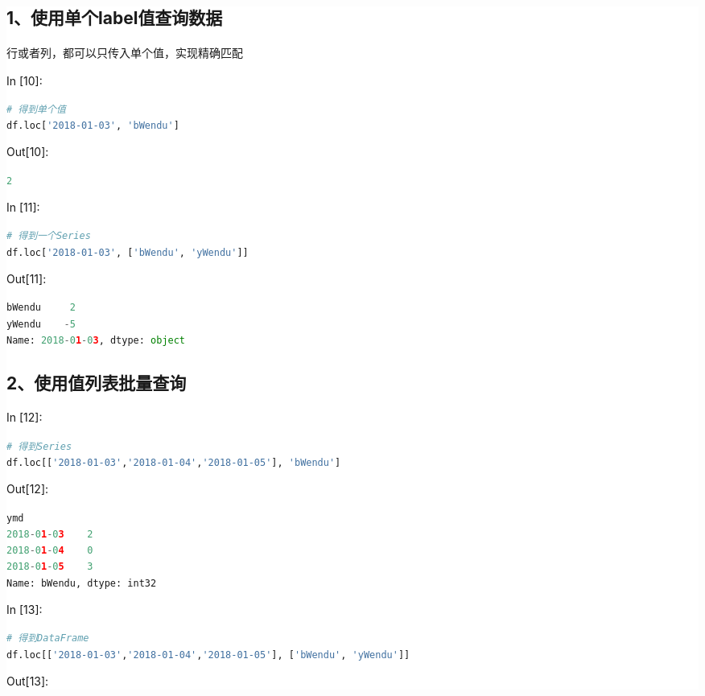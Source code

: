 ## 1、使用单个label值查询数据

行或者列，都可以只传入单个值，实现精确匹配

In [10]:

```python
# 得到单个值
df.loc['2018-01-03', 'bWendu']
```

Out[10]:

```python
2
```

In [11]:

```python
# 得到一个Series
df.loc['2018-01-03', ['bWendu', 'yWendu']]
```

Out[11]:

```python
bWendu     2
yWendu    -5
Name: 2018-01-03, dtype: object
```

## 2、使用值列表批量查询

In [12]:

```python
# 得到Series
df.loc[['2018-01-03','2018-01-04','2018-01-05'], 'bWendu']
```

Out[12]:

```python
ymd
2018-01-03    2
2018-01-04    0
2018-01-05    3
Name: bWendu, dtype: int32
```

In [13]:

```python
# 得到DataFrame
df.loc[['2018-01-03','2018-01-04','2018-01-05'], ['bWendu', 'yWendu']]
```

Out[13]:
